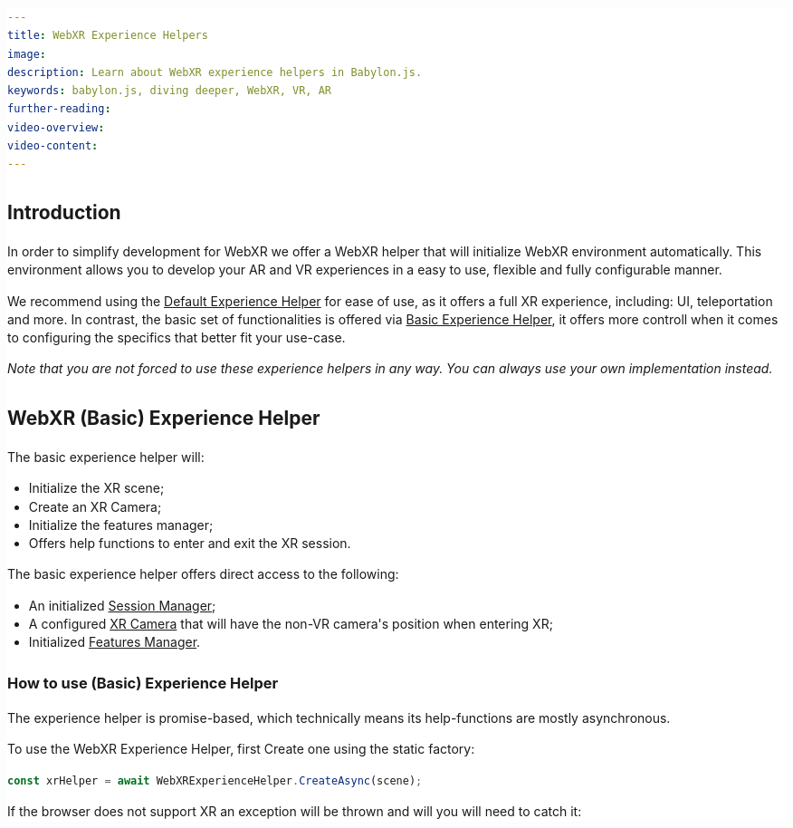```yaml
---
title: WebXR Experience Helpers
image: 
description: Learn about WebXR experience helpers in Babylon.js.
keywords: babylon.js, diving deeper, WebXR, VR, AR
further-reading:
video-overview:
video-content:
---
```



## Introduction

In order to simplify development for WebXR we offer a WebXR helper that will initialize WebXR environment automatically. This environment allows you to develop your AR and VR experiences in a easy to use, flexible and fully configurable manner.

We recommend using the [Default Experience Helper](#webxr-default-experience-helper) for ease of use, as it offers a full XR experience, including: UI, teleportation and more. In contrast, the basic set of functionalities is offered via [Basic Experience Helper](#webxr-basic-experience-helper), it offers more controll when it comes to configuring the specifics that better fit your use-case.

*Note that you are not forced to use these experience helpers in any way. You can always use your own implementation instead.*

## WebXR (Basic) Experience Helper

The basic experience helper will:

* Initialize the XR scene;
* Create an XR Camera;
* Initialize the features manager;
* Offers help functions to enter and exit the XR session.

The basic experience helper offers direct access to the following:

* An initialized [Session Manager](/features/featuresDeepDive/webXR/webXRSessionManagers);
* A configured [XR Camera](/features/featuresDeepDive/webXR/webXRCamera) that will have the non-VR camera's position when entering XR;
* Initialized [Features Manager](/features/featuresDeepDive/webXR/webXRFeaturesManager).

### How to use (Basic) Experience Helper

The experience helper is promise-based, which technically means its help-functions are mostly asynchronous.

To use the WebXR Experience Helper, first Create one using the static factory:

``` javascript
const xrHelper = await WebXRExperienceHelper.CreateAsync(scene);
```

If the browser does not support XR an exception will be thrown and will you will need to catch it:
